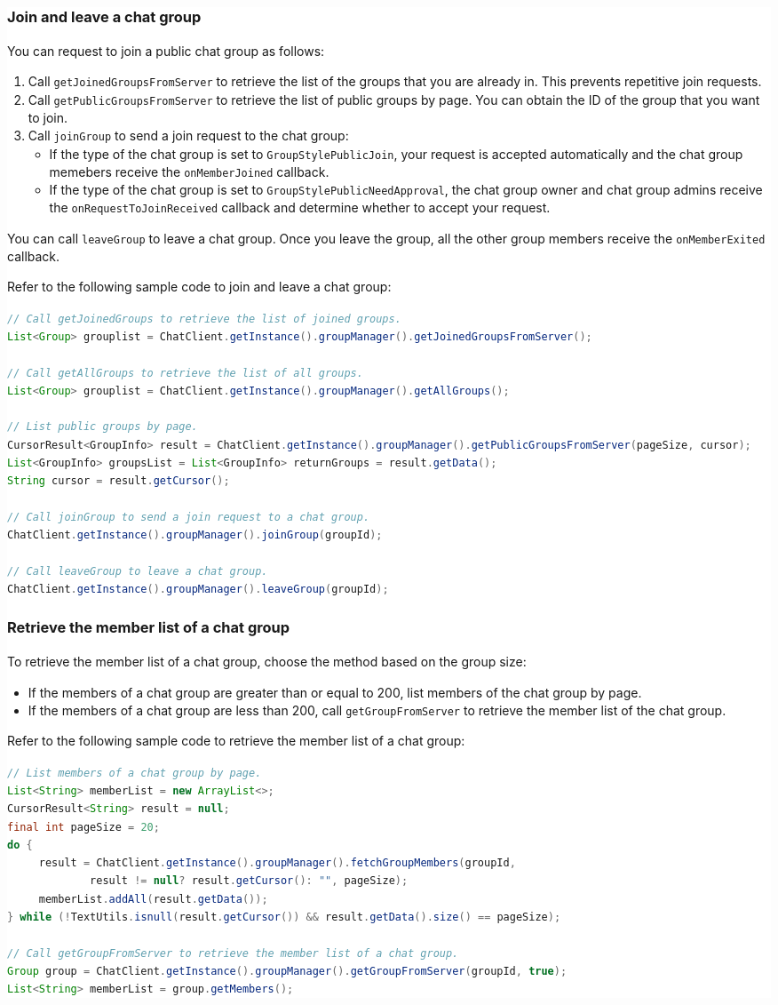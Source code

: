 
### Join and leave a chat group

You can request to join a public chat group as follows:

1. Call `getJoinedGroupsFromServer` to retrieve the list of the groups that you are already in. This prevents repetitive join requests.
2. Call `getPublicGroupsFromServer` to retrieve the list of public groups by page. You can obtain the ID of the group that you want to join.
3. Call `joinGroup` to send a join request to the chat group:
    - If the type of the chat group is set to `GroupStylePublicJoin`, your request is accepted automatically and the chat group memebers receive the `onMemberJoined` callback.
    - If the type of the chat group is set to `GroupStylePublicNeedApproval`, the chat group owner and chat group admins receive the `onRequestToJoinReceived` callback and determine whether to accept your request.

You can call `leaveGroup` to leave a chat group. Once you leave the group, all the other group members receive the `onMemberExited` callback.

Refer to the following sample code to join and leave a chat group:

```java
// Call getJoinedGroups to retrieve the list of joined groups.
List<Group> grouplist = ChatClient.getInstance().groupManager().getJoinedGroupsFromServer();

// Call getAllGroups to retrieve the list of all groups.
List<Group> grouplist = ChatClient.getInstance().groupManager().getAllGroups();

// List public groups by page.
CursorResult<GroupInfo> result = ChatClient.getInstance().groupManager().getPublicGroupsFromServer(pageSize, cursor);
List<GroupInfo> groupsList = List<GroupInfo> returnGroups = result.getData();
String cursor = result.getCursor();

// Call joinGroup to send a join request to a chat group.
ChatClient.getInstance().groupManager().joinGroup(groupId);

// Call leaveGroup to leave a chat group.
ChatClient.getInstance().groupManager().leaveGroup(groupId);
```


### Retrieve the member list of a chat group

To retrieve the member list of a chat group, choose the method based on the group size:

- If the members of a chat group are greater than or equal to 200, list members of the chat group by page.
- If the members of a chat group are less than 200, call `getGroupFromServer` to retrieve the member list of the chat group.

Refer to the following sample code to retrieve the member list of a chat group:

```java
// List members of a chat group by page.
List<String> memberList = new ArrayList<>;
CursorResult<String> result = null;
final int pageSize = 20;
do {
     result = ChatClient.getInstance().groupManager().fetchGroupMembers(groupId,
             result != null? result.getCursor(): "", pageSize);
     memberList.addAll(result.getData());
} while (!TextUtils.isnull(result.getCursor()) && result.getData().size() == pageSize);

// Call getGroupFromServer to retrieve the member list of a chat group.
Group group = ChatClient.getInstance().groupManager().getGroupFromServer(groupId, true);
List<String> memberList = group.getMembers();
```
